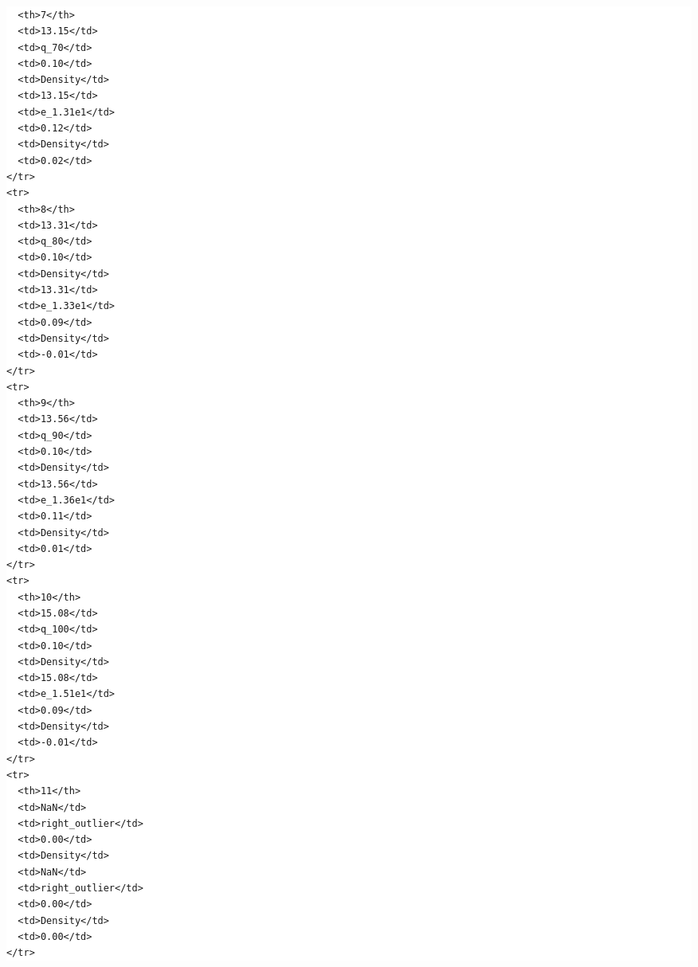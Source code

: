       <th>7</th>
      <td>13.15</td>
      <td>q_70</td>
      <td>0.10</td>
      <td>Density</td>
      <td>13.15</td>
      <td>e_1.31e1</td>
      <td>0.12</td>
      <td>Density</td>
      <td>0.02</td>
    </tr>
    <tr>
      <th>8</th>
      <td>13.31</td>
      <td>q_80</td>
      <td>0.10</td>
      <td>Density</td>
      <td>13.31</td>
      <td>e_1.33e1</td>
      <td>0.09</td>
      <td>Density</td>
      <td>-0.01</td>
    </tr>
    <tr>
      <th>9</th>
      <td>13.56</td>
      <td>q_90</td>
      <td>0.10</td>
      <td>Density</td>
      <td>13.56</td>
      <td>e_1.36e1</td>
      <td>0.11</td>
      <td>Density</td>
      <td>0.01</td>
    </tr>
    <tr>
      <th>10</th>
      <td>15.08</td>
      <td>q_100</td>
      <td>0.10</td>
      <td>Density</td>
      <td>15.08</td>
      <td>e_1.51e1</td>
      <td>0.09</td>
      <td>Density</td>
      <td>-0.01</td>
    </tr>
    <tr>
      <th>11</th>
      <td>NaN</td>
      <td>right_outlier</td>
      <td>0.00</td>
      <td>Density</td>
      <td>NaN</td>
      <td>right_outlier</td>
      <td>0.00</td>
      <td>Density</td>
      <td>0.00</td>
    </tr>
  </tbody>
</table>
</div>
